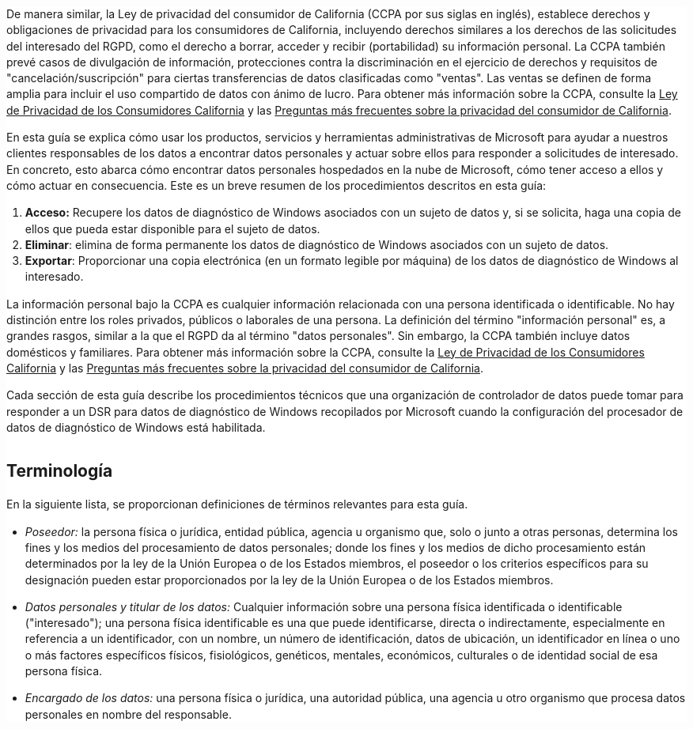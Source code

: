 De manera similar, la Ley de privacidad del consumidor de California (CCPA por sus siglas en inglés), establece derechos y obligaciones de privacidad para los consumidores de California, incluyendo derechos similares a los derechos de las solicitudes del interesado del RGPD, como el derecho a borrar, acceder y recibir (portabilidad) su información personal. La CCPA también prevé casos de divulgación de información, protecciones contra la discriminación en el ejercicio de derechos y requisitos de "cancelación/suscripción" para ciertas transferencias de datos clasificadas como "ventas". Las ventas se definen de forma amplia para incluir el uso compartido de datos con ánimo de lucro. Para obtener más información sobre la CCPA, consulte la [Ley de Privacidad de los Consumidores California](/microsoft-365/compliance/offering-ccpa) y las [Preguntas más frecuentes sobre la privacidad del consumidor de California](/microsoft-365/compliance/ccpa-faq).

En esta guía se explica cómo usar los productos, servicios y herramientas administrativas de Microsoft para ayudar a nuestros clientes responsables de los datos a encontrar datos personales y actuar sobre ellos para responder a solicitudes de interesado. En concreto, esto abarca cómo encontrar datos personales hospedados en la nube de Microsoft, cómo tener acceso a ellos y cómo actuar en consecuencia. Este es un breve resumen de los procedimientos descritos en esta guía:

1. **Acceso:** Recupere los datos de diagnóstico de Windows asociados con un sujeto de datos y, si se solicita, haga una copia de ellos que pueda estar disponible para el sujeto de datos.
2. **Eliminar**: elimina de forma permanente los datos de diagnóstico de Windows asociados con un sujeto de datos.
3. **Exportar**: Proporcionar una copia electrónica (en un formato legible por máquina) de los datos de diagnóstico de Windows al interesado.

La información personal bajo la CCPA es cualquier información relacionada con una persona identificada o identificable. No hay distinción entre los roles privados, públicos o laborales de una persona. La definición del término "información personal" es, a grandes rasgos, similar a la que el RGPD da al término "datos personales". Sin embargo, la CCPA también incluye datos domésticos y familiares. Para obtener más información sobre la CCPA, consulte la [Ley de Privacidad de los Consumidores California](/microsoft-365/compliance/offering-ccpa) y las [Preguntas más frecuentes sobre la privacidad del consumidor de California](/microsoft-365/compliance/ccpa-faq).

Cada sección de esta guía describe los procedimientos técnicos que una organización de controlador de datos puede tomar para responder a un DSR para datos de diagnóstico de Windows recopilados por Microsoft cuando la configuración del procesador de datos de diagnóstico de Windows está habilitada.

## <a name="terminology"></a>Terminología

En la siguiente lista, se proporcionan definiciones de términos relevantes para esta guía.

* _Poseedor:_ la persona física o jurídica, entidad pública, agencia u organismo que, solo o junto a otras personas, determina los fines y los medios del procesamiento de datos personales; donde los fines y los medios de dicho procesamiento están determinados por la ley de la Unión Europea o de los Estados miembros, el poseedor o los criterios específicos para su designación pueden estar proporcionados por la ley de la Unión Europea o de los Estados miembros.

* _Datos personales y titular de los datos:_ Cualquier información sobre una persona física identificada o identificable ("interesado"); una persona física identificable es una que puede identificarse, directa o indirectamente, especialmente en referencia a un identificador, con un nombre, un número de identificación, datos de ubicación, un identificador en línea o uno o más factores específicos físicos, fisiológicos, genéticos, mentales, económicos, culturales o de identidad social de esa persona física.

* _Encargado de los datos:_ una persona física o jurídica, una autoridad pública, una agencia u otro organismo que procesa datos personales en nombre del responsable.
